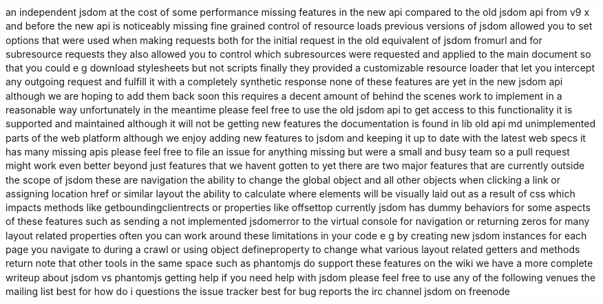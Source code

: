 an independent jsdom at the cost of some performance missing features in the new api compared to the old jsdom api from v9 x and before the new api is noticeably missing fine grained control of resource loads previous versions of jsdom allowed you to set options that were used when making requests both for the initial request in the old equivalent of jsdom fromurl and for subresource requests they also allowed you to control which subresources were requested and applied to the main document so that you could e g download stylesheets but not scripts finally they provided a customizable resource loader that let you intercept any outgoing request and fulfill it with a completely synthetic response none of these features are yet in the new jsdom api although we are hoping to add them back soon this requires a decent amount of behind the scenes work to implement in a reasonable way unfortunately in the meantime please feel free to use the old jsdom api to get access to this functionality it is supported and maintained although it will not be getting new features the documentation is found in lib old api md unimplemented parts of the web platform although we enjoy adding new features to jsdom and keeping it up to date with the latest web specs it has many missing apis please feel free to file an issue for anything missing but were a small and busy team so a pull request might work even better beyond just features that we havent gotten to yet there are two major features that are currently outside the scope of jsdom these are navigation the ability to change the global object and all other objects when clicking a link or assigning location href or similar layout the ability to calculate where elements will be visually laid out as a result of css which impacts methods like getboundingclientrects or properties like offsettop currently jsdom has dummy behaviors for some aspects of these features such as sending a not implemented jsdomerror to the virtual console for navigation or returning zeros for many layout related properties often you can work around these limitations in your code e g by creating new jsdom instances for each page you navigate to during a crawl or using object defineproperty to change what various layout related getters and methods return note that other tools in the same space such as phantomjs do support these features on the wiki we have a more complete writeup about jsdom vs phantomjs getting help if you need help with jsdom please feel free to use any of the following venues the mailing list best for how do i questions the issue tracker best for bug reports the irc channel jsdom on freenode